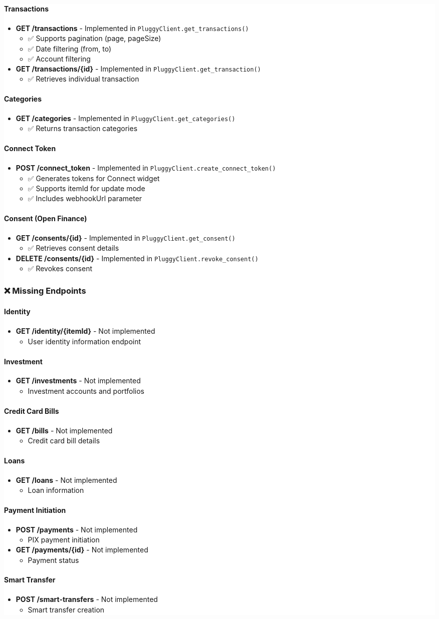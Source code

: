 #### Transactions
- **GET /transactions** - Implemented in `PluggyClient.get_transactions()`
  - ✅ Supports pagination (page, pageSize)
  - ✅ Date filtering (from, to)
  - ✅ Account filtering
- **GET /transactions/{id}** - Implemented in `PluggyClient.get_transaction()`
  - ✅ Retrieves individual transaction

#### Categories
- **GET /categories** - Implemented in `PluggyClient.get_categories()`
  - ✅ Returns transaction categories

#### Connect Token
- **POST /connect_token** - Implemented in `PluggyClient.create_connect_token()`
  - ✅ Generates tokens for Connect widget
  - ✅ Supports itemId for update mode
  - ✅ Includes webhookUrl parameter

#### Consent (Open Finance)
- **GET /consents/{id}** - Implemented in `PluggyClient.get_consent()`
  - ✅ Retrieves consent details
- **DELETE /consents/{id}** - Implemented in `PluggyClient.revoke_consent()`
  - ✅ Revokes consent

### ❌ Missing Endpoints

#### Identity
- **GET /identity/{itemId}** - Not implemented
  - User identity information endpoint

#### Investment
- **GET /investments** - Not implemented
  - Investment accounts and portfolios

#### Credit Card Bills
- **GET /bills** - Not implemented
  - Credit card bill details

#### Loans
- **GET /loans** - Not implemented
  - Loan information

#### Payment Initiation
- **POST /payments** - Not implemented
  - PIX payment initiation
- **GET /payments/{id}** - Not implemented
  - Payment status

#### Smart Transfer
- **POST /smart-transfers** - Not implemented
  - Smart transfer creation
